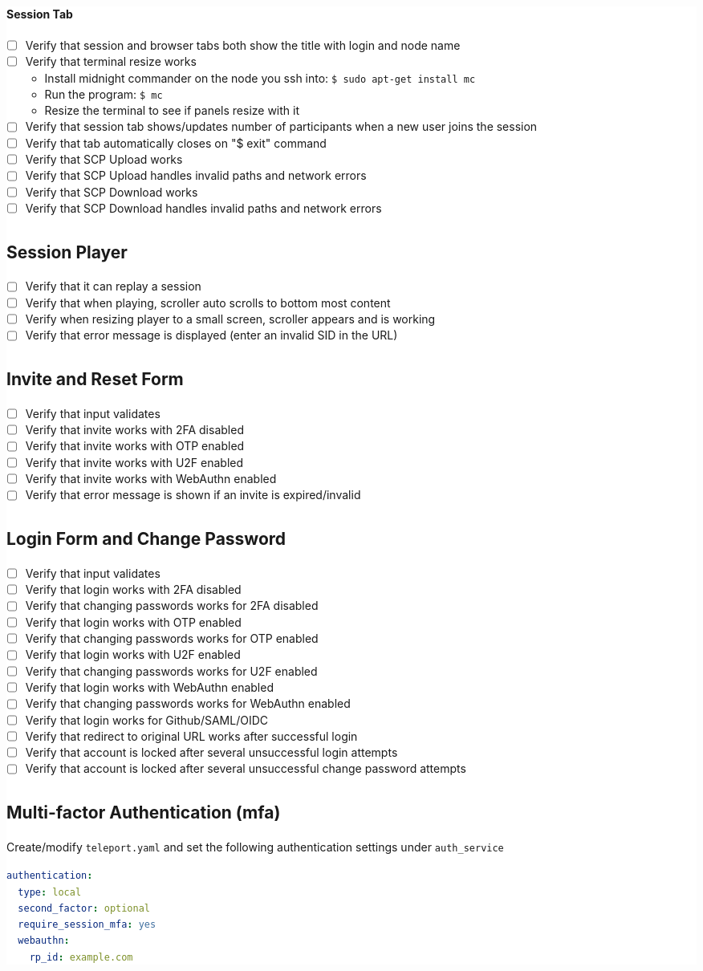 #### Session Tab
- [ ] Verify that session and browser tabs both show the title with login and node name
- [ ] Verify that terminal resize works
    - Install midnight commander on the node you ssh into: `$ sudo apt-get install mc`
    - Run the program: `$ mc`
    - Resize the terminal to see if panels resize with it
- [ ] Verify that session tab shows/updates number of participants when a new user joins the session
- [ ] Verify that tab automatically closes on "$ exit" command
- [ ] Verify that SCP Upload works
- [ ] Verify that SCP Upload handles invalid paths and network errors
- [ ] Verify that SCP Download works
- [ ] Verify that SCP Download handles invalid paths and network errors

## Session Player
- [ ] Verify that it can replay a session
- [ ] Verify that when playing, scroller auto scrolls to bottom most content
- [ ] Verify when resizing player to a small screen, scroller appears and is working
- [ ] Verify that error message is displayed (enter an invalid SID in the URL)

## Invite and Reset Form
- [ ] Verify that input validates
- [ ] Verify that invite works with 2FA disabled
- [ ] Verify that invite works with OTP enabled
- [ ] Verify that invite works with U2F enabled
- [ ] Verify that invite works with WebAuthn enabled
- [ ] Verify that error message is shown if an invite is expired/invalid

## Login Form and Change Password
- [ ] Verify that input validates
- [ ] Verify that login works with 2FA disabled
- [ ] Verify that changing passwords works for 2FA disabled
- [ ] Verify that login works with OTP enabled
- [ ] Verify that changing passwords works for OTP enabled
- [ ] Verify that login works with U2F enabled
- [ ] Verify that changing passwords works for U2F enabled
- [ ] Verify that login works with WebAuthn enabled
- [ ] Verify that changing passwords works for WebAuthn enabled
- [ ] Verify that login works for Github/SAML/OIDC
- [ ] Verify that redirect to original URL works after successful login
- [ ] Verify that account is locked after several unsuccessful login attempts
- [ ] Verify that account is locked after several unsuccessful change password attempts

## Multi-factor Authentication (mfa)
Create/modify `teleport.yaml` and set the following authentication settings under `auth_service`

```yaml
authentication:
  type: local
  second_factor: optional
  require_session_mfa: yes
  webauthn:
    rp_id: example.com
```


[Quick GitHub/SAML/OIDC Setup Tips]: https://gravitational.slab.com/posts/quick-git-hub-saml-oidc-setup-6dfp292a